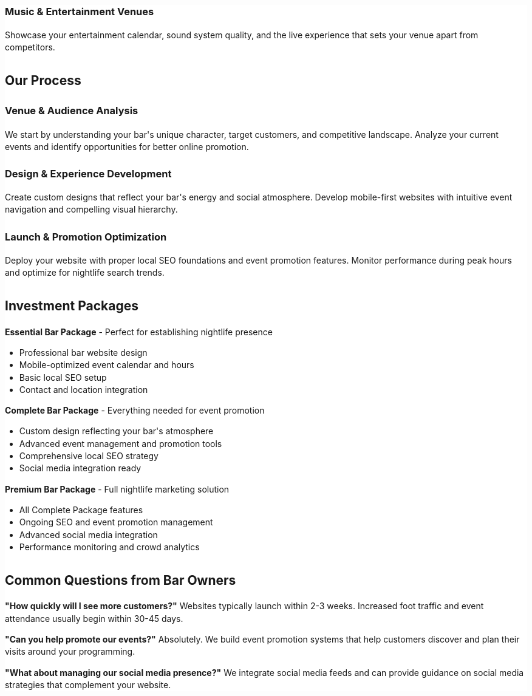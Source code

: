 ### Music & Entertainment Venues
Showcase your entertainment calendar, sound system quality, and the live experience that sets your venue apart from competitors.

## Our Process

### Venue & Audience Analysis
We start by understanding your bar's unique character, target customers, and competitive landscape. Analyze your current events and identify opportunities for better online promotion.

### Design & Experience Development
Create custom designs that reflect your bar's energy and social atmosphere. Develop mobile-first websites with intuitive event navigation and compelling visual hierarchy.

### Launch & Promotion Optimization
Deploy your website with proper local SEO foundations and event promotion features. Monitor performance during peak hours and optimize for nightlife search trends.

## Investment Packages

**Essential Bar Package** - Perfect for establishing nightlife presence
- Professional bar website design
- Mobile-optimized event calendar and hours
- Basic local SEO setup
- Contact and location integration

**Complete Bar Package** - Everything needed for event promotion
- Custom design reflecting your bar's atmosphere
- Advanced event management and promotion tools
- Comprehensive local SEO strategy
- Social media integration ready

**Premium Bar Package** - Full nightlife marketing solution
- All Complete Package features
- Ongoing SEO and event promotion management
- Advanced social media integration
- Performance monitoring and crowd analytics

## Common Questions from Bar Owners

**"How quickly will I see more customers?"**
Websites typically launch within 2-3 weeks. Increased foot traffic and event attendance usually begin within 30-45 days.

**"Can you help promote our events?"**
Absolutely. We build event promotion systems that help customers discover and plan their visits around your programming.

**"What about managing our social media presence?"**
We integrate social media feeds and can provide guidance on social media strategies that complement your website.
